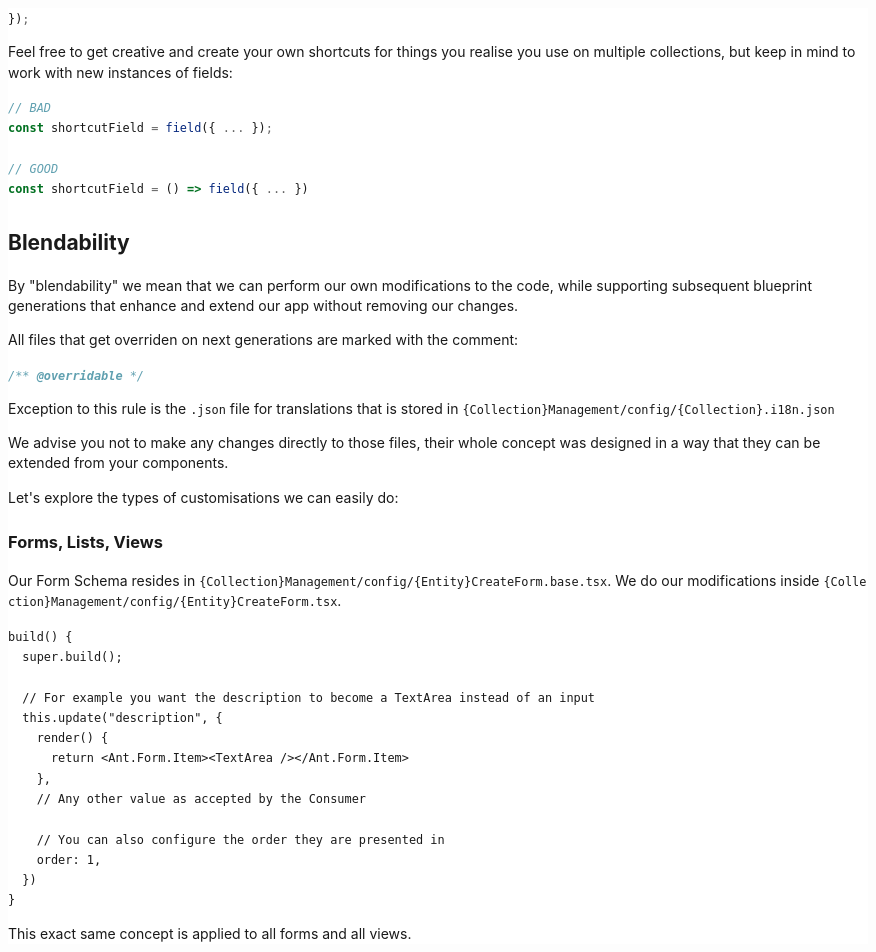 ```ts
});
```

Feel free to get creative and create your own shortcuts for things you realise you use on multiple collections, but keep in mind to work with new instances of fields:

```ts
// BAD
const shortcutField = field({ ... });

// GOOD
const shortcutField = () => field({ ... })
```

## Blendability

By "blendability" we mean that we can perform our own modifications to the code, while supporting subsequent blueprint generations that enhance and extend our app without removing our changes.

All files that get overriden on next generations are marked with the comment:

```ts
/** @overridable */
```

Exception to this rule is the `.json` file for translations that is stored in `{Collection}Management/config/{Collection}.i18n.json`

We advise you not to make any changes directly to those files, their whole concept was designed in a way that they can be extended from your components.

Let's explore the types of customisations we can easily do:

### Forms, Lists, Views

Our Form Schema resides in `{Collection}Management/config/{Entity}CreateForm.base.tsx`. We do our modifications inside `{Collection}Management/config/{Entity}CreateForm.tsx`.

```tsx title="{Entity}CreateForm.tsx"
build() {
  super.build();

  // For example you want the description to become a TextArea instead of an input
  this.update("description", {
    render() {
      return <Ant.Form.Item><TextArea /></Ant.Form.Item>
    },
    // Any other value as accepted by the Consumer

    // You can also configure the order they are presented in
    order: 1,
  })
}
```

This exact same concept is applied to all forms and all views.
